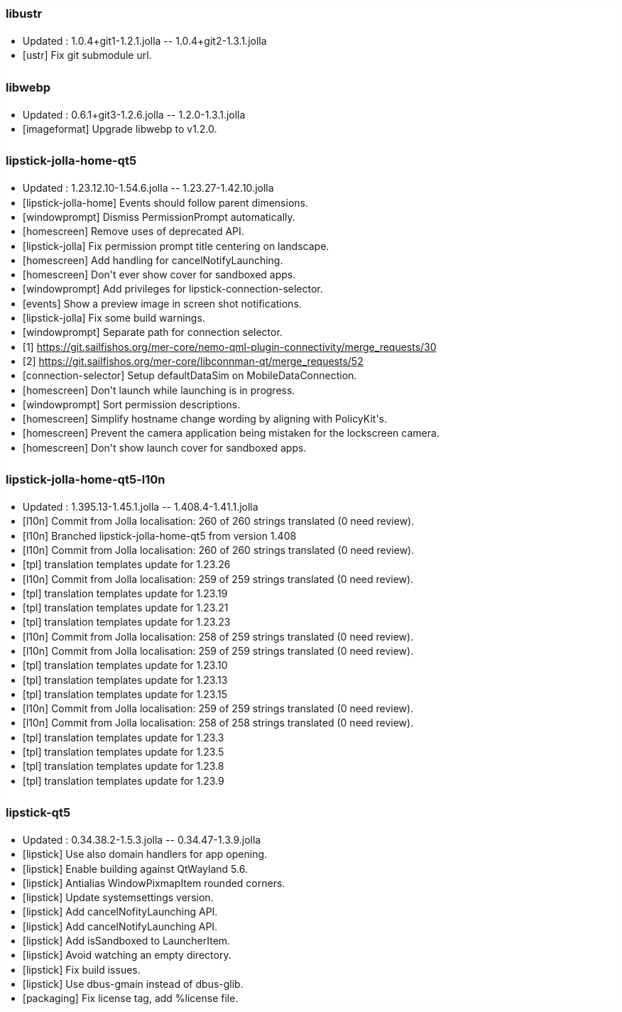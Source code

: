 ### libustr
- Updated : 1.0.4+git1-1.2.1.jolla -- 1.0.4+git2-1.3.1.jolla
- [ustr] Fix git submodule url.
### libwebp
- Updated : 0.6.1+git3-1.2.6.jolla -- 1.2.0-1.3.1.jolla
- [imageformat] Upgrade libwebp to v1.2.0.
### lipstick-jolla-home-qt5
- Updated : 1.23.12.10-1.54.6.jolla -- 1.23.27-1.42.10.jolla
- [lipstick-jolla-home] Events should follow parent dimensions.
- [windowprompt] Dismiss PermissionPrompt automatically.
- [homescreen] Remove uses of deprecated API.
- [lipstick-jolla] Fix permission prompt title centering on landscape.
- [homescreen] Add handling for cancelNotifyLaunching.
- [homescreen] Don't ever show cover for sandboxed apps.
- [windowprompt] Add privileges for lipstick-connection-selector.
- [events] Show a preview image in screen shot notifications.
- [lipstick-jolla] Fix some build warnings.
- [windowprompt] Separate path for connection selector.
- [1] https://git.sailfishos.org/mer-core/nemo-qml-plugin-connectivity/merge_requests/30
- [2] https://git.sailfishos.org/mer-core/libconnman-qt/merge_requests/52
- [connection-selector] Setup defaultDataSim on MobileDataConnection.
- [homescreen] Don't launch while launching is in progress.
- [windowprompt] Sort permission descriptions.
- [homescreen] Simplify hostname change wording by aligning with PolicyKit's.
- [homescreen] Prevent the camera application being mistaken for the lockscreen camera.
- [homescreen] Don't show launch cover for sandboxed apps.
### lipstick-jolla-home-qt5-l10n
- Updated : 1.395.13-1.45.1.jolla -- 1.408.4-1.41.1.jolla
- [l10n] Commit from Jolla localisation: 260 of 260 strings translated (0 need review).
- [l10n] Branched lipstick-jolla-home-qt5 from version 1.408
- [l10n] Commit from Jolla localisation: 260 of 260 strings translated (0 need review).
- [tpl] translation templates update for 1.23.26
- [l10n] Commit from Jolla localisation: 259 of 259 strings translated (0 need review).
- [tpl] translation templates update for 1.23.19
- [tpl] translation templates update for 1.23.21
- [tpl] translation templates update for 1.23.23
- [l10n] Commit from Jolla localisation: 258 of 259 strings translated (0 need review).
- [l10n] Commit from Jolla localisation: 259 of 259 strings translated (0 need review).
- [tpl] translation templates update for 1.23.10
- [tpl] translation templates update for 1.23.13
- [tpl] translation templates update for 1.23.15
- [l10n] Commit from Jolla localisation: 259 of 259 strings translated (0 need review).
- [l10n] Commit from Jolla localisation: 258 of 258 strings translated (0 need review).
- [tpl] translation templates update for 1.23.3
- [tpl] translation templates update for 1.23.5
- [tpl] translation templates update for 1.23.8
- [tpl] translation templates update for 1.23.9
### lipstick-qt5
- Updated : 0.34.38.2-1.5.3.jolla -- 0.34.47-1.3.9.jolla
- [lipstick] Use also domain handlers for app opening.
- [lipstick] Enable building against QtWayland 5.6.
- [lipstick] Antialias WindowPixmapItem rounded corners.
- [lipstick] Update systemsettings version.
- [lipstick] Add cancelNofityLaunching API.
- [lipstick] Add cancelNotifyLaunching API.
- [lipstick] Add isSandboxed to LauncherItem.
- [lipstick] Avoid watching an empty directory.
- [lipstick] Fix build issues.
- [lipstick] Use dbus-gmain instead of dbus-glib.
- [packaging] Fix license tag, add %license file.